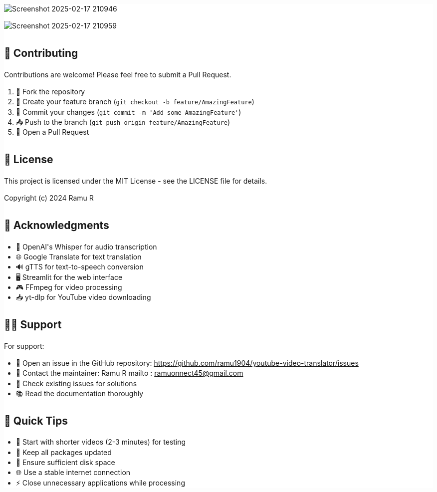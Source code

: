![Screenshot 2025-02-17 210946](https://github.com/user-attachments/assets/f35d88bc-3a18-4e6e-9b2c-ebc59f93114d)

![Screenshot 2025-02-17 210959](https://github.com/user-attachments/assets/89ff3d58-e756-468e-96cb-8a51124caa34)



## 🤝 Contributing

Contributions are welcome! Please feel free to submit a Pull Request.

1. 🍴 Fork the repository
2. 🌿 Create your feature branch (`git checkout -b feature/AmazingFeature`)
3. 💾 Commit your changes (`git commit -m 'Add some AmazingFeature'`)
4. 📤 Push to the branch (`git push origin feature/AmazingFeature`)
5. 🎯 Open a Pull Request

## 📜 License

This project is licensed under the MIT License - see the LICENSE file for details.

Copyright (c) 2024 Ramu R 

## 🙏 Acknowledgments

- 🎤 OpenAI's Whisper for audio transcription
- 🌐 Google Translate for text translation
- 🔊 gTTS for text-to-speech conversion
- 🖥️ Streamlit for the web interface
- 🎮 FFmpeg for video processing
- 📥 yt-dlp for YouTube video downloading

## 💁‍♂️ Support

For support:
- 📮 Open an issue in the GitHub repository: https://github.com/ramu1904/youtube-video-translator/issues
- 📧 Contact the maintainer: Ramu R mailto : ramuonnect45@gmail.com
- 💭 Check existing issues for solutions
- 📚 Read the documentation thoroughly

## 🚀 Quick Tips

- 🎯 Start with shorter videos (2-3 minutes) for testing
- 🔄 Keep all packages updated
- 💾 Ensure sufficient disk space
- 🌐 Use a stable internet connection
- ⚡ Close unnecessary applications while processing
